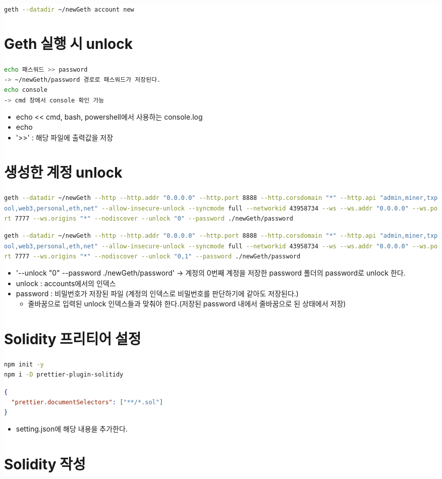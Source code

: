 ```sh
geth --datadir ~/newGeth account new
```

# Geth 실행 시 unlock

```sh
echo 패스워드 >> password
-> ~/newGeth/password 경로로 패스워드가 저장된다.
echo console
-> cmd 창에서 console 확인 가능
```

- echo << cmd, bash, powershell에서 사용하는 console.log
- echo
- '>>' : 해당 파일에 출력값을 저장

# 생성한 계정 unlock

```sh
geth --datadir ~/newGeth --http --http.addr "0.0.0.0" --http.port 8888 --http.corsdomain "*" --http.api "admin,miner,txpool,web3,personal,eth,net" --allow-insecure-unlock --syncmode full --networkid 43958734 --ws --ws.addr "0.0.0.0" --ws.port 7777 --ws.origins "*" --nodiscover --unlock "0" --password ./newGeth/password
```

```sh
geth --datadir ~/newGeth --http --http.addr "0.0.0.0" --http.port 8888 --http.corsdomain "*" --http.api "admin,miner,txpool,web3,personal,eth,net" --allow-insecure-unlock --syncmode full --networkid 43958734 --ws --ws.addr "0.0.0.0" --ws.port 7777 --ws.origins "*" --nodiscover --unlock "0,1" --password ./newGeth/password
```

- '--unlock "0" --password ./newGeth/password' -> 계정의 0번째 계정을 저장한 password 폴더의 password로 unlock 한다.
- unlock : accounts에서의 인덱스
- password : 비밀번호가 저장된 파일 (계정의 인덱스로 비밀번호를 판단하기에 같아도 저장된다.)
  - 줄바꿈으로 입력된 unlock 인덱스들과 맞춰야 한다.(저장된 password 내에서 줄바꿈으로 된 상태에서 저장)

# Solidity 프리티어 설정

```sh
npm init -y
npm i -D prettier-plugin-solitidy
```

```json
{
  "prettier.documentSelectors": ["**/*.sol"]
}
```

- setting.json에 해당 내용을 추가한다.

# Solidity 작성
